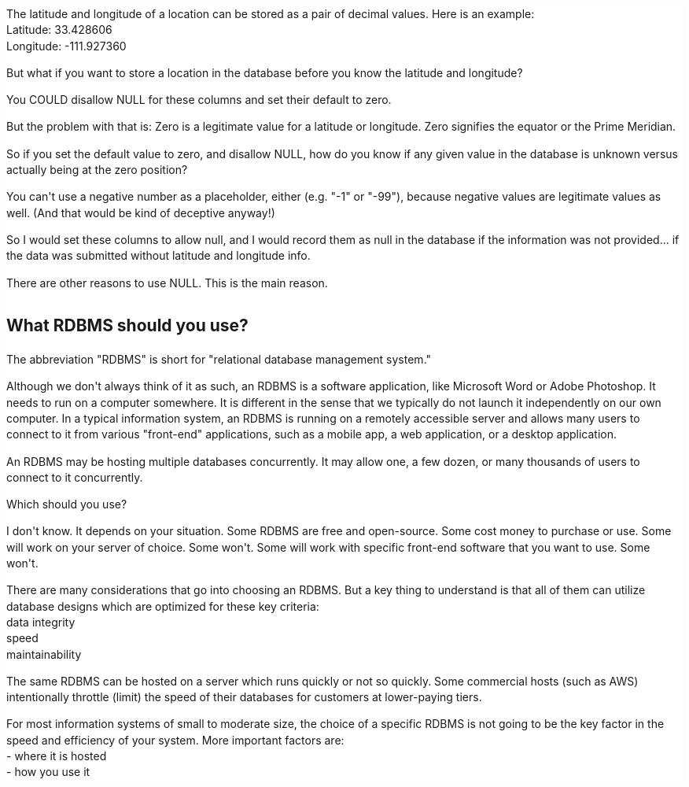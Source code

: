 The latitude and longitude of a location can be stored as a pair of decimal
values. Here is an example: <br />Latitude: 33.428606 <br />Longitude:
-111.927360

But what if you want to store a location in the database before you know the
latitude and longitude?

You COULD disallow NULL for these columns and set their default to zero.

But the problem with that is: Zero is a legitimate value for a latitude or
longitude. Zero signifies the equator or the Prime Meridian.

So if you set the default value to zero, and disallow NULL, how do you know if
any given value in the database is unknown versus actually being at the zero
position?

You can't use a negative number as a placeholder, either (e.g. "-1" or "-99"),
because negative values are legitimate values as well. (And that would be kind
of deceptive anyway!)

So I would set these columns to allow null, and I would record them as null in
the database if the information was not provided... if the data was submitted
without latitude and longitude info.

There are other reasons to use NULL. This is the main reason.

## What RDBMS should you use?

The abbreviation "RDBMS" is short for "relational database management system."

Although we don't always think of it as such, an RDBMS is a software
application, like Microsoft Word or Adobe Photoshop. It needs to run on a
computer somewhere. It is different in the sense that we typically do not launch
it independently on our own computer. In a typical information system, an RDBMS
is running on a remotely accessible server and allows many users to connect to
it from various "front-end" applications, such as a mobile app, a web
application, or a desktop application.

An RDBMS may be hosting multiple databases concurrently. It may allow one, a few
dozen, or many thousands of users to connect to it concurrently.

Which should you use?

I don't know. It depends on your situation. Some RDBMS are free and open-source.
Some cost money to purchase or use. Some will work on your server of choice.
Some won't. Some will work with specific front-end software that you want to
use. Some won't.

There are many considerations that go into choosing an RDBMS. But a key thing to
understand is that all of them can utilize database designs which are optimized
for these key criteria: <br />data integrity <br />speed <br />maintainability

The same RDBMS can be hosted on a server which runs quickly or not so quickly.
Some commercial hosts (such as AWS) intentionally throttle (limit) the speed of
their databases for customers at lower-paying tiers.

For most information systems of small to moderate size, the choice of a specific
RDBMS is not going to be the key factor in the speed and efficiency of your
system. More important factors are: <br />- where it is hosted <br />- how you
use it
